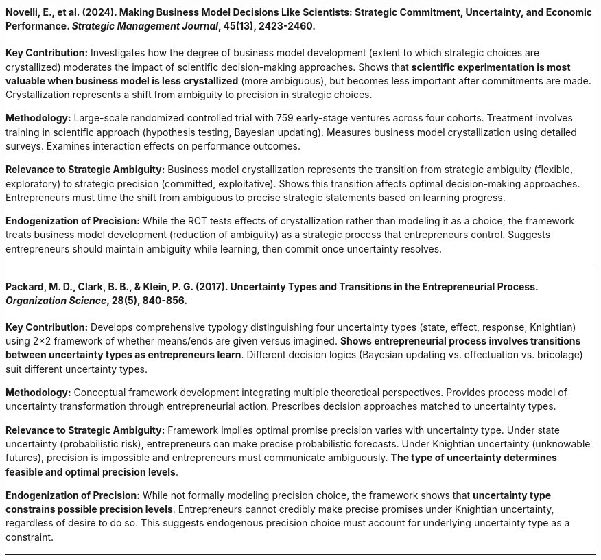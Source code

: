 #### **Novelli, E., et al. (2024). Making Business Model Decisions Like Scientists: Strategic Commitment, Uncertainty, and Economic Performance. _Strategic Management Journal_, 45(13), 2423-2460.**

**Key Contribution:** Investigates how the degree of business model development (extent to which strategic choices are crystallized) moderates the impact of scientific decision-making approaches. Shows that **scientific experimentation is most valuable when business model is less crystallized** (more ambiguous), but becomes less important after commitments are made. Crystallization represents a shift from ambiguity to precision in strategic choices.

**Methodology:** Large-scale randomized controlled trial with 759 early-stage ventures across four cohorts. Treatment involves training in scientific approach (hypothesis testing, Bayesian updating). Measures business model crystallization using detailed surveys. Examines interaction effects on performance outcomes.

**Relevance to Strategic Ambiguity:** Business model crystallization represents the transition from strategic ambiguity (flexible, exploratory) to strategic precision (committed, exploitative). Shows this transition affects optimal decision-making approaches. Entrepreneurs must time the shift from ambiguous to precise strategic statements based on learning progress.

**Endogenization of Precision:** While the RCT tests effects of crystallization rather than modeling it as a choice, the framework treats business model development (reduction of ambiguity) as a strategic process that entrepreneurs control. Suggests entrepreneurs should maintain ambiguity while learning, then commit once uncertainty resolves.

---

#### **Packard, M. D., Clark, B. B., & Klein, P. G. (2017). Uncertainty Types and Transitions in the Entrepreneurial Process. _Organization Science_, 28(5), 840-856.**

**Key Contribution:** Develops comprehensive typology distinguishing four uncertainty types (state, effect, response, Knightian) using 2×2 framework of whether means/ends are given versus imagined. **Shows entrepreneurial process involves transitions between uncertainty types as entrepreneurs learn**. Different decision logics (Bayesian updating vs. effectuation vs. bricolage) suit different uncertainty types.

**Methodology:** Conceptual framework development integrating multiple theoretical perspectives. Provides process model of uncertainty transformation through entrepreneurial action. Prescribes decision approaches matched to uncertainty types.

**Relevance to Strategic Ambiguity:** Framework implies optimal promise precision varies with uncertainty type. Under state uncertainty (probabilistic risk), entrepreneurs can make precise probabilistic forecasts. Under Knightian uncertainty (unknowable futures), precision is impossible and entrepreneurs must communicate ambiguously. **The type of uncertainty determines feasible and optimal precision levels**.

**Endogenization of Precision:** While not formally modeling precision choice, the framework shows that **uncertainty type constrains possible precision levels**. Entrepreneurs cannot credibly make precise promises under Knightian uncertainty, regardless of desire to do so. This suggests endogenous precision choice must account for underlying uncertainty type as a constraint.

---
